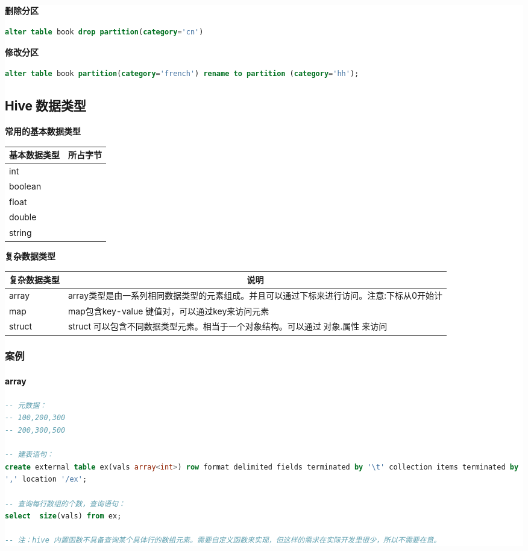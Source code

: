 **删除分区**

```sql
alter table book drop partition(category='cn')
```

**修改分区**

```sql
alter table book partition(category='french') rename to partition (category='hh');
```

## Hive 数据类型

**常用的基本数据类型**

| 基本数据类型 | 所占字节 |
|--------------|----------|
| int          | &nbsp;   |
| boolean      | &nbsp;   |
| float        | &nbsp;   |
| double       | &nbsp;   |
| string       | &nbsp;   |

**复杂数据类型**

| 复杂数据类型 | 说明                                                                                      |
|--------------|-------------------------------------------------------------------------------------------|
| array        | array类型是由一系列相同数据类型的元素组成。并且可以通过下标来进行访问。注意:下标从0开始计 |
| map          | map包含key-value 键值对，可以通过key来访问元素                                            |
| struct       | struct 可以包含不同数据类型元素。相当于一个对象结构。可以通过 对象.属性 来访问            |

### 案例

#### array

```sql
-- 元数据：
-- 100,200,300 
-- 200,300,500

-- 建表语句：
create external table ex(vals array<int>) row format delimited fields terminated by '\t' collection items terminated by ',' location '/ex';

-- 查询每行数组的个数，查询语句：
select  size(vals) from ex;

-- 注：hive 内置函数不具备查询某个具体行的数组元素。需要自定义函数来实现，但这样的需求在实际开发里很少，所以不需要在意。
```
